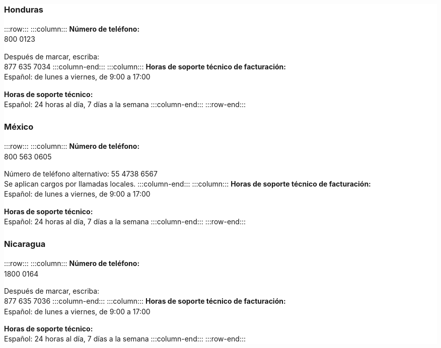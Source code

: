 ### <a name="honduras"></a>Honduras

:::row:::
   :::column:::
**Número de teléfono:**\
800 0123

Después de marcar, escriba:\
877 635 7034
   :::column-end:::
   :::column:::
**Horas de soporte técnico de facturación:**\
Español: de lunes a viernes, de 9:00 a 17:00

**Horas de soporte técnico:**\
Español: 24 horas al día, 7 días a la semana
   :::column-end:::
:::row-end:::

### <a name="mexico"></a>México

:::row:::
   :::column:::
**Número de teléfono:**\
800 563 0605

Número de teléfono alternativo: 55 4738 6567\
Se aplican cargos por llamadas locales.
   :::column-end:::
   :::column:::
**Horas de soporte técnico de facturación:**\
Español: de lunes a viernes, de 9:00 a 17:00

**Horas de soporte técnico:**\
Español: 24 horas al día, 7 días a la semana
   :::column-end:::
:::row-end:::

### <a name="nicaragua"></a>Nicaragua

:::row:::
   :::column:::
**Número de teléfono:**\
1800 0164

Después de marcar, escriba:\
877 635 7036
   :::column-end:::
   :::column:::
**Horas de soporte técnico de facturación:**\
Español: de lunes a viernes, de 9:00 a 17:00

**Horas de soporte técnico:**\
Español: 24 horas al día, 7 días a la semana
   :::column-end:::
:::row-end:::
